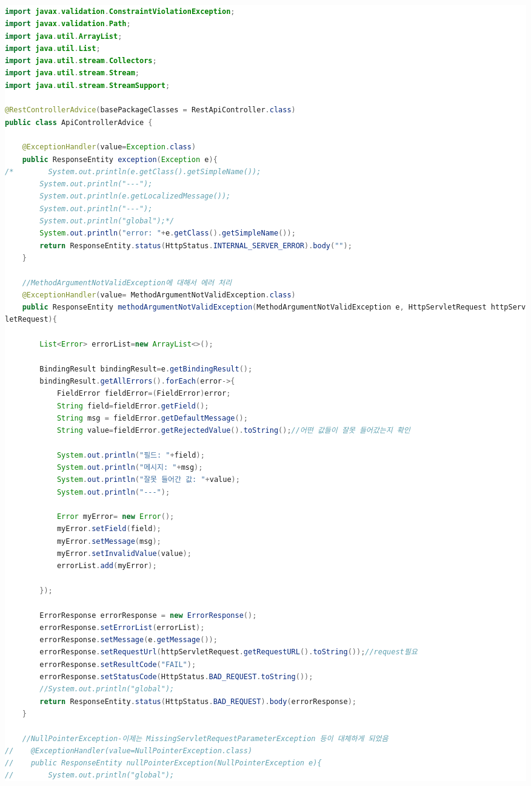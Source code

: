 ```java
import javax.validation.ConstraintViolationException;
import javax.validation.Path;
import java.util.ArrayList;
import java.util.List;
import java.util.stream.Collectors;
import java.util.stream.Stream;
import java.util.stream.StreamSupport;

@RestControllerAdvice(basePackageClasses = RestApiController.class)
public class ApiControllerAdvice {

    @ExceptionHandler(value=Exception.class)
    public ResponseEntity exception(Exception e){
/*        System.out.println(e.getClass().getSimpleName());
        System.out.println("---");
        System.out.println(e.getLocalizedMessage());
        System.out.println("---");
        System.out.println("global");*/
        System.out.println("error: "+e.getClass().getSimpleName());
        return ResponseEntity.status(HttpStatus.INTERNAL_SERVER_ERROR).body("");
    }

    //MethodArgumentNotValidException에 대해서 에러 처리
    @ExceptionHandler(value= MethodArgumentNotValidException.class)
    public ResponseEntity methodArgumentNotValidException(MethodArgumentNotValidException e, HttpServletRequest httpServletRequest){

        List<Error> errorList=new ArrayList<>();

        BindingResult bindingResult=e.getBindingResult();
        bindingResult.getAllErrors().forEach(error->{
            FieldError fieldError=(FieldError)error;
            String field=fieldError.getField();
            String msg = fieldError.getDefaultMessage();
            String value=fieldError.getRejectedValue().toString();//어떤 값들이 잘못 들어갔는지 확인

            System.out.println("필드: "+field);
            System.out.println("메시지: "+msg);
            System.out.println("잘못 들어간 값: "+value);
            System.out.println("---");

            Error myError= new Error();
            myError.setField(field);
            myError.setMessage(msg);
            myError.setInvalidValue(value);
            errorList.add(myError);

        });

        ErrorResponse errorResponse = new ErrorResponse();
        errorResponse.setErrorList(errorList);
        errorResponse.setMessage(e.getMessage());
        errorResponse.setRequestUrl(httpServletRequest.getRequestURL().toString());//request필요
        errorResponse.setResultCode("FAIL");
        errorResponse.setStatusCode(HttpStatus.BAD_REQUEST.toString());
        //System.out.println("global");
        return ResponseEntity.status(HttpStatus.BAD_REQUEST).body(errorResponse);
    }

    //NullPointerException-이제는 MissingServletRequestParameterException 등이 대체하게 되었음
//    @ExceptionHandler(value=NullPointerException.class)
//    public ResponseEntity nullPointerException(NullPointerException e){
//        System.out.println("global");
```
